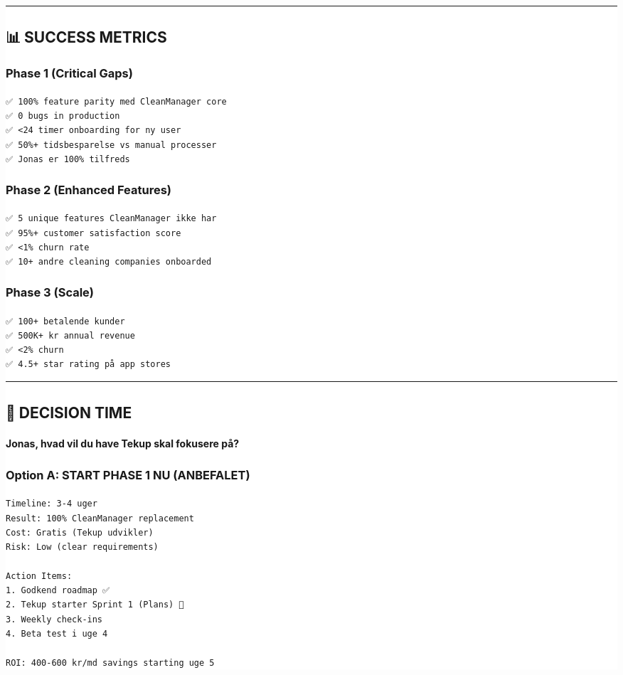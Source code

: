 ```
```

---

## 📊 SUCCESS METRICS

### Phase 1 (Critical Gaps)
```
✅ 100% feature parity med CleanManager core
✅ 0 bugs in production
✅ <24 timer onboarding for ny user
✅ 50%+ tidsbesparelse vs manual processer
✅ Jonas er 100% tilfreds
```

### Phase 2 (Enhanced Features)
```
✅ 5 unique features CleanManager ikke har
✅ 95%+ customer satisfaction score
✅ <1% churn rate
✅ 10+ andre cleaning companies onboarded
```

### Phase 3 (Scale)
```
✅ 100+ betalende kunder
✅ 500K+ kr annual revenue
✅ <2% churn
✅ 4.5+ star rating på app stores
```

---

## 🎯 DECISION TIME

**Jonas, hvad vil du have Tekup skal fokusere på?**

### Option A: START PHASE 1 NU (ANBEFALET)
```
Timeline: 3-4 uger
Result: 100% CleanManager replacement
Cost: Gratis (Tekup udvikler)
Risk: Low (clear requirements)

Action Items:
1. Godkend roadmap ✅
2. Tekup starter Sprint 1 (Plans) 🚀
3. Weekly check-ins
4. Beta test i uge 4

ROI: 400-600 kr/md savings starting uge 5
```
